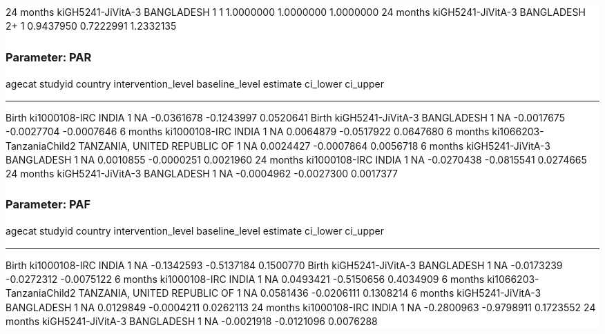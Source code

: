 24 months   kiGH5241-JiVitA-3          BANGLADESH                     1                    1                 1.0000000   1.0000000   1.0000000
24 months   kiGH5241-JiVitA-3          BANGLADESH                     2+                   1                 0.9437950   0.7222991   1.2332135


### Parameter: PAR


agecat      studyid                    country                        intervention_level   baseline_level      estimate     ci_lower     ci_upper
----------  -------------------------  -----------------------------  -------------------  ---------------  -----------  -----------  -----------
Birth       ki1000108-IRC              INDIA                          1                    NA                -0.0361678   -0.1243997    0.0520641
Birth       kiGH5241-JiVitA-3          BANGLADESH                     1                    NA                -0.0017675   -0.0027704   -0.0007646
6 months    ki1000108-IRC              INDIA                          1                    NA                 0.0064879   -0.0517922    0.0647680
6 months    ki1066203-TanzaniaChild2   TANZANIA, UNITED REPUBLIC OF   1                    NA                 0.0024427   -0.0007864    0.0056718
6 months    kiGH5241-JiVitA-3          BANGLADESH                     1                    NA                 0.0010855   -0.0000251    0.0021960
24 months   ki1000108-IRC              INDIA                          1                    NA                -0.0270438   -0.0815541    0.0274665
24 months   kiGH5241-JiVitA-3          BANGLADESH                     1                    NA                -0.0004962   -0.0027300    0.0017377


### Parameter: PAF


agecat      studyid                    country                        intervention_level   baseline_level      estimate     ci_lower     ci_upper
----------  -------------------------  -----------------------------  -------------------  ---------------  -----------  -----------  -----------
Birth       ki1000108-IRC              INDIA                          1                    NA                -0.1342593   -0.5137184    0.1500770
Birth       kiGH5241-JiVitA-3          BANGLADESH                     1                    NA                -0.0173239   -0.0272312   -0.0075122
6 months    ki1000108-IRC              INDIA                          1                    NA                 0.0493421   -0.5150656    0.4034909
6 months    ki1066203-TanzaniaChild2   TANZANIA, UNITED REPUBLIC OF   1                    NA                 0.0581436   -0.0206111    0.1308214
6 months    kiGH5241-JiVitA-3          BANGLADESH                     1                    NA                 0.0129849   -0.0004211    0.0262113
24 months   ki1000108-IRC              INDIA                          1                    NA                -0.2800963   -0.9798911    0.1723552
24 months   kiGH5241-JiVitA-3          BANGLADESH                     1                    NA                -0.0021918   -0.0121096    0.0076288
